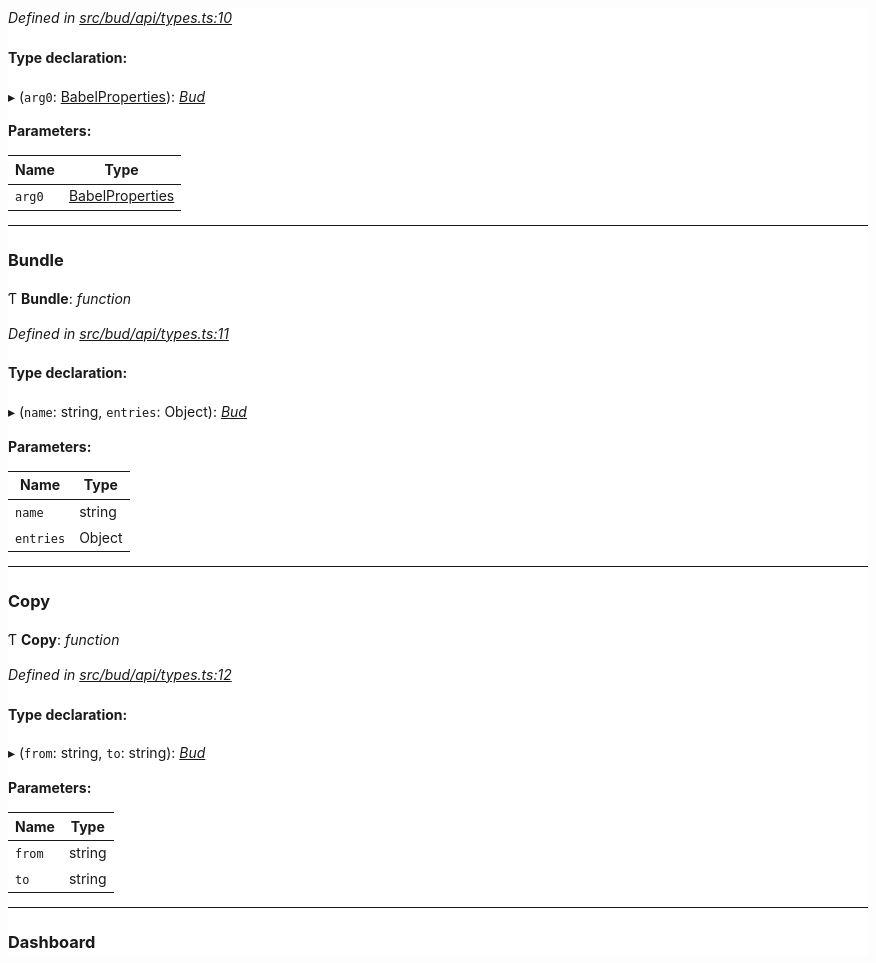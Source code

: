 *Defined in [src/bud/api/types.ts:10](https://github.com/roots/bud-support/blob/bd00b72/src/bud/api/types.ts#L10)*

#### Type declaration:

▸ (`arg0`: [BabelProperties](../interfaces/_bud_api_types_.babelproperties.md)): *[Bud](_bud_api_types_.md#bud)*

**Parameters:**

Name | Type |
------ | ------ |
`arg0` | [BabelProperties](../interfaces/_bud_api_types_.babelproperties.md) |

___

###  Bundle

Ƭ **Bundle**: *function*

*Defined in [src/bud/api/types.ts:11](https://github.com/roots/bud-support/blob/bd00b72/src/bud/api/types.ts#L11)*

#### Type declaration:

▸ (`name`: string, `entries`: Object): *[Bud](_bud_api_types_.md#bud)*

**Parameters:**

Name | Type |
------ | ------ |
`name` | string |
`entries` | Object |

___

###  Copy

Ƭ **Copy**: *function*

*Defined in [src/bud/api/types.ts:12](https://github.com/roots/bud-support/blob/bd00b72/src/bud/api/types.ts#L12)*

#### Type declaration:

▸ (`from`: string, `to`: string): *[Bud](_bud_api_types_.md#bud)*

**Parameters:**

Name | Type |
------ | ------ |
`from` | string |
`to` | string |

___

###  Dashboard
